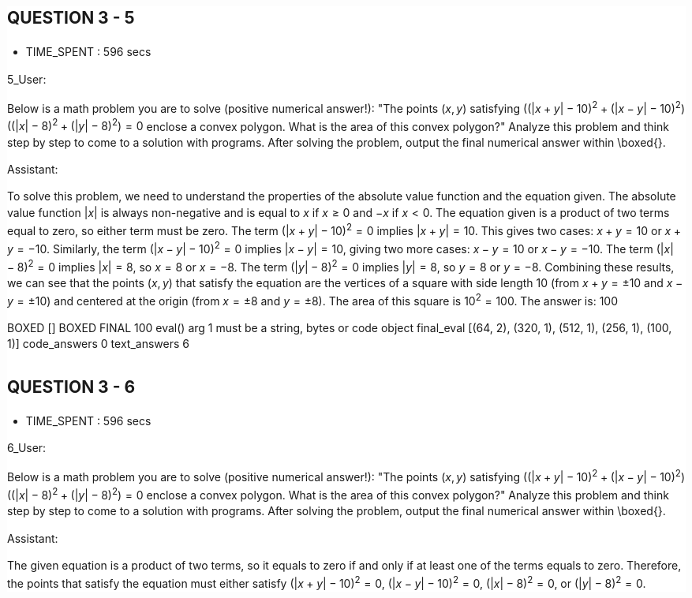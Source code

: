 

## QUESTION 3 - 5 
- TIME_SPENT : 596 secs

5_User:


Below is a math problem you are to solve (positive numerical answer!):
"The points $\left(x, y\right)$ satisfying $((\vert x + y \vert - 10)^2 + ( \vert x - y \vert - 10)^2)((\vert x \vert - 8)^2 + ( \vert y \vert - 8)^2) = 0$ enclose a convex polygon. What is the area of this convex polygon?"
Analyze this problem and think step by step to come to a solution with programs. After solving the problem, output the final numerical answer within \boxed{}.

Assistant:

 To solve this problem, we need to understand the properties of the absolute value function and the equation given. The absolute value function $|x|$ is always non-negative and is equal to $x$ if $x \geq 0$ and $-x$ if $x < 0$. The equation given is a product of two terms equal to zero, so either term must be zero.
The term $(\vert x + y \vert - 10)^2 = 0$ implies $\vert x + y \vert = 10$. This gives two cases: $x + y = 10$ or $x + y = -10$.
Similarly, the term $(\vert x - y \vert - 10)^2 = 0$ implies $\vert x - y \vert = 10$, giving two more cases: $x - y = 10$ or $x - y = -10$.
The term $(\vert x \vert - 8)^2 = 0$ implies $\vert x \vert = 8$, so $x = 8$ or $x = -8$.
The term $(\vert y \vert - 8)^2 = 0$ implies $\vert y \vert = 8$, so $y = 8$ or $y = -8$.
Combining these results, we can see that the points $(x, y)$ that satisfy the equation are the vertices of a square with side length 10 (from $x + y = \pm 10$ and $x - y = \pm 10$) and centered at the origin (from $x = \pm 8$ and $y = \pm 8$). The area of this square is $10^2 = 100$. The answer is: $100$

BOXED []
BOXED FINAL 100
eval() arg 1 must be a string, bytes or code object final_eval
[(64, 2), (320, 1), (512, 1), (256, 1), (100, 1)]
code_answers 0 text_answers 6



## QUESTION 3 - 6 
- TIME_SPENT : 596 secs

6_User:


Below is a math problem you are to solve (positive numerical answer!):
"The points $\left(x, y\right)$ satisfying $((\vert x + y \vert - 10)^2 + ( \vert x - y \vert - 10)^2)((\vert x \vert - 8)^2 + ( \vert y \vert - 8)^2) = 0$ enclose a convex polygon. What is the area of this convex polygon?"
Analyze this problem and think step by step to come to a solution with programs. After solving the problem, output the final numerical answer within \boxed{}.

Assistant:

 The given equation is a product of two terms, so it equals to zero if and only if at least one of the terms equals to zero. Therefore, the points that satisfy the equation must either satisfy $(\vert x + y \vert - 10)^2 = 0$, $(\vert x - y \vert - 10)^2 = 0$, $(\vert x \vert - 8)^2 = 0$, or $(\vert y \vert - 8)^2 = 0$.
